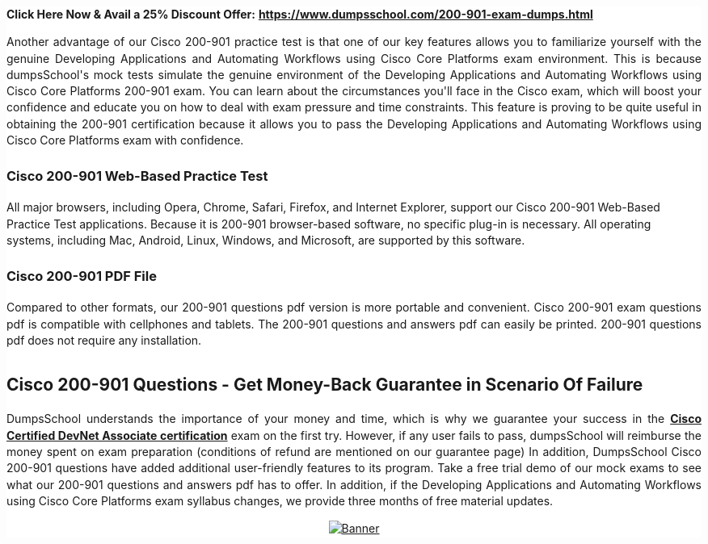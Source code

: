 <p><strong>Click Here Now & Avail a 25% Discount Offer:</strong> <strong><a href="https://www.dumpsschool.com/200-901-exam-dumps.html">https://www.dumpsschool.com/200-901-exam-dumps.html</a></strong></p>

<p style="text-align: justify;">Another advantage of our Cisco 200-901 practice test is that one of our key features allows you to familiarize yourself with the genuine Developing Applications and Automating Workflows using Cisco Core Platforms exam environment. This is because dumpsSchool's mock tests simulate the genuine environment of the Developing Applications and Automating Workflows using Cisco Core Platforms 200-901 exam. You can learn about the circumstances you'll face in the Cisco exam, which will boost your confidence and educate you on how to deal with exam pressure and time constraints. This feature is proving to be quite useful in obtaining the 200-901 certification because it allows you to pass the Developing Applications and Automating Workflows using Cisco Core Platforms exam with confidence.</p>

<h3><strong>Cisco 200-901 Web-Based Practice Test</strong></h3>

<p>All major browsers, including Opera, Chrome, Safari, Firefox, and Internet Explorer, support our Cisco 200-901 Web-Based Practice Test applications. Because it is 200-901 browser-based software, no specific plug-in is necessary. All operating systems, including Mac, Android, Linux, Windows, and Microsoft, are supported by this software. </p>

<h3><strong>Cisco 200-901 PDF File</strong></h3>

<p style="text-align: justify;">Compared to other formats, our 200-901 questions pdf version is more portable and convenient. Cisco 200-901 exam questions pdf is compatible with cellphones and tablets. The 200-901 questions and answers pdf can easily be printed. 200-901 questions pdf does not require any installation.</p>

<h2><strong>Cisco 200-901 Questions - Get Money-Back Guarantee in Scenario Of Failure</strong></h2>

<p style="text-align: justify;">DumpsSchool understands the importance of your money and time, which is why we guarantee your success in the <strong><a href="https://www.dumpsschool.com/cisco-certified-devnet-associate-questions.html">Cisco Certified DevNet Associate certification</a></strong> exam on the first try. However, if any user fails to pass, dumpsSchool will reimburse the money spent on exam preparation (conditions of refund are mentioned on our guarantee page) In addition, DumpsSchool Cisco 200-901 questions have added additional user-friendly features to its program. Take a free trial demo of our mock exams to see what our 200-901 questions and answers pdf has to offer. In addition, if the Developing Applications and Automating Workflows using Cisco Core Platforms exam syllabus changes, we provide three months of free material updates.</p>

<p style="text-align: center;"><a href="https://www.dumpsschool.com/200-901-exam-dumps.html" rel="nofollow"><img width="100%" src="https://www.thequestionanswers.com/wp-content/uploads/2022/03/955c1b120992431.60bd1619ce690-Recovered-scaled.webp" alt="Banner"/></a></p>
